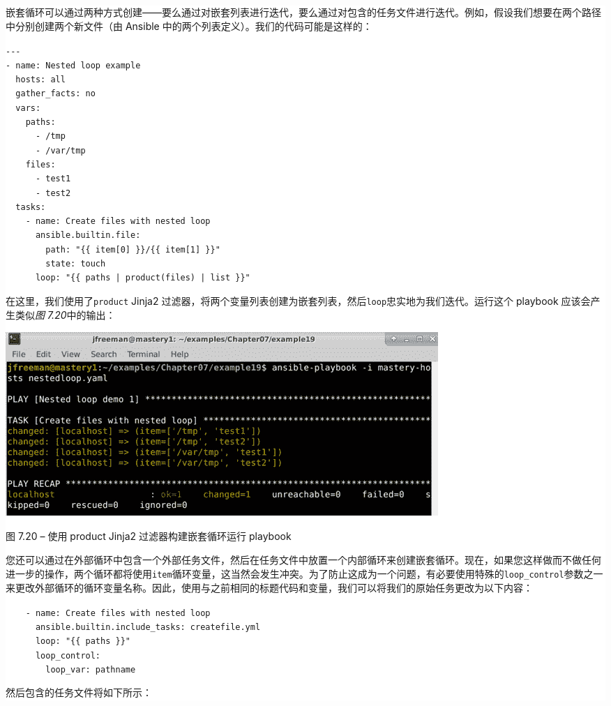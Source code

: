嵌套循环可以通过两种方式创建——要么通过对嵌套列表进行迭代，要么通过对包含的任务文件进行迭代。例如，假设我们想要在两个路径中分别创建两个新文件（由 Ansible 中的两个列表定义）。我们的代码可能是这样的：

```
---
- name: Nested loop example
  hosts: all
  gather_facts: no
  vars:
    paths:
      - /tmp
      - /var/tmp
    files:
      - test1
      - test2
  tasks:
    - name: Create files with nested loop
      ansible.builtin.file:
        path: "{{ item[0] }}/{{ item[1] }}"
        state: touch
      loop: "{{ paths | product(files) | list }}"
```

在这里，我们使用了`product` Jinja2 过滤器，将两个变量列表创建为嵌套列表，然后`loop`忠实地为我们迭代。运行这个 playbook 应该会产生类似*图 7.20*中的输出：

![图 7.20 – 使用 product Jinja2 过滤器构建嵌套循环运行 playbook](img/B17462_07_20.jpg)

图 7.20 – 使用 product Jinja2 过滤器构建嵌套循环运行 playbook

您还可以通过在外部循环中包含一个外部任务文件，然后在任务文件中放置一个内部循环来创建嵌套循环。现在，如果您这样做而不做任何进一步的操作，两个循环都将使用`item`循环变量，这当然会发生冲突。为了防止这成为一个问题，有必要使用特殊的`loop_control`参数之一来更改外部循环的循环变量名称。因此，使用与之前相同的标题代码和变量，我们可以将我们的原始任务更改为以下内容：

```
    - name: Create files with nested loop
      ansible.builtin.include_tasks: createfile.yml
      loop: "{{ paths }}"
      loop_control:
        loop_var: pathname
```

然后包含的任务文件将如下所示：
